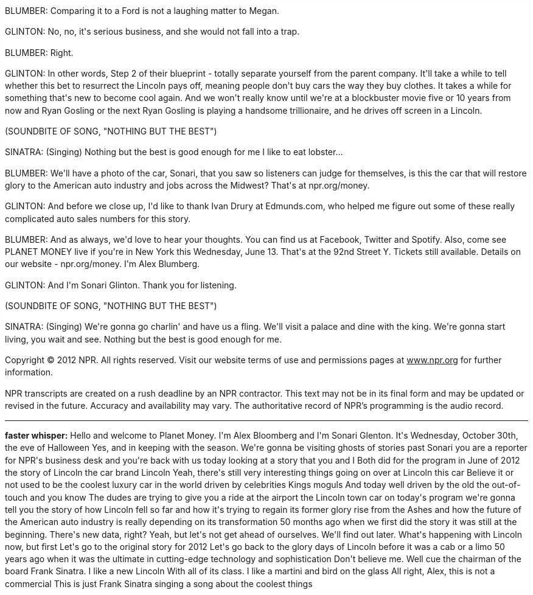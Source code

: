 BLUMBER: Comparing it to a Ford is not a laughing matter to Megan.

GLINTON: No, no, it's serious business, and she would not fall into a trap.

BLUMBER: Right.

GLINTON: In other words, Step 2 of their blueprint - totally separate yourself from the parent company. It'll take a while to tell whether this bet to resurrect the Lincoln pays off, meaning people don't buy cars the way they buy clothes. It takes a while for something that's new to become cool again. And we won't really know until we're at a blockbuster movie five or 10 years from now and Ryan Gosling or the next Ryan Gosling is playing a handsome trillionaire, and he drives off screen in a Lincoln.

(SOUNDBITE OF SONG, "NOTHING BUT THE BEST")

SINATRA: (Singing) Nothing but the best is good enough for me I like to eat lobster...

BLUMBER: We'll have a photo of the car, Sonari, that you saw so listeners can judge for themselves, is this the car that will restore glory to the American auto industry and jobs across the Midwest? That's at npr.org/money.

GLINTON: And before we close up, I'd like to thank Ivan Drury at Edmunds.com, who helped me figure out some of these really complicated auto sales numbers for this story.

BLUMBER: And as always, we'd love to hear your thoughts. You can find us at Facebook, Twitter and Spotify. Also, come see PLANET MONEY live if you're in New York this Wednesday, June 13. That's at the 92nd Street Y. Tickets still available. Details on our website - npr.org/money. I'm Alex Blumberg.

GLINTON: And I'm Sonari Glinton. Thank you for listening.

(SOUNDBITE OF SONG, "NOTHING BUT THE BEST")

SINATRA: (Singing) We're gonna go charlin' and have us a fling. We'll visit a palace and dine with the king. We're gonna start living, you wait and see. Nothing but the best is good enough for me.

Copyright © 2012 NPR. All rights reserved. Visit our website terms of use and permissions pages at www.npr.org for further information.

NPR transcripts are created on a rush deadline by an NPR contractor. This text may not be in its final form and may be updated or revised in the future. Accuracy and availability may vary. The authoritative record of NPR’s programming is the audio record.

----

**faster whisper:**
Hello and welcome to Planet Money. I'm Alex Bloomberg and I'm Sonari Glenton. It's Wednesday, October 30th, the eve of Halloween
Yes, and in keeping with the season. We're gonna be visiting ghosts of stories past
Sonari you are a reporter for NPR's business desk and you're back with us today looking at a story that you and I
Both did for the program in June of 2012 the story of Lincoln the car brand Lincoln
Yeah, there's still very interesting things going on over at Lincoln this car
Believe it or not used to be the coolest luxury car in the world driven by celebrities Kings moguls
And today well driven by the old the out-of-touch and you know
The dudes are trying to give you a ride at the airport the Lincoln town car on today's program
we're gonna tell you the story of how Lincoln fell so far and how it's trying to regain its former glory rise from the
Ashes and how the future of the American auto industry is really depending on its transformation
50 months ago when we first did the story it was still at the beginning. There's new data, right?
Yeah, but let's not get ahead of ourselves. We'll find out later. What's happening with Lincoln now, but first
Let's go to the original story for 2012
Let's go back to the glory days of Lincoln before it was a cab or a limo
50 years ago when it was the ultimate in cutting-edge technology and sophistication
Don't believe me. Well cue the chairman of the board Frank Sinatra. I like a new Lincoln
With all of its class. I
like a martini
and bird on the glass
All right, Alex, this is not a commercial
This is just Frank Sinatra singing a song about the coolest things
